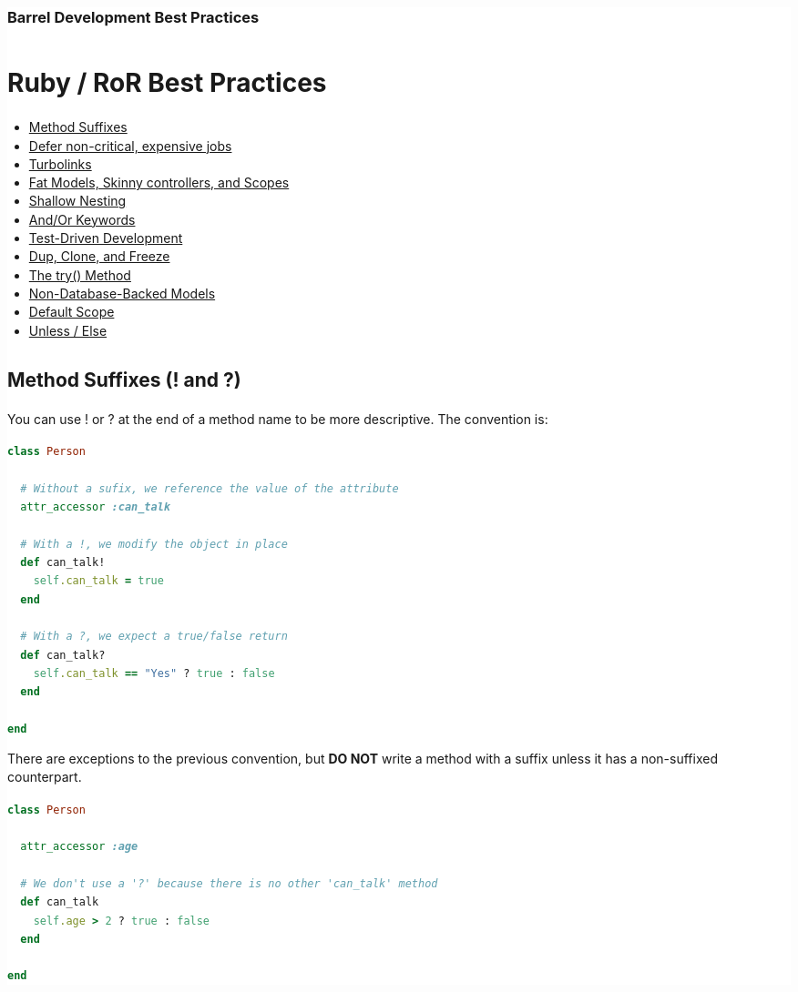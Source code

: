### Barrel Development Best Practices

# Ruby / RoR Best Practices
- [Method Suffixes](#method-suffixes--and-)
- [Defer non-critical, expensive jobs](#defer-non-critical-expensive-jobs)
- [Turbolinks](#use-turbolinks---when-it-makes-sense)
- [Fat Models, Skinny controllers, and Scopes](#fat-models-skinny-controllers-and-scopes)
- [Shallow Nesting](#shallow-nesting)
- [And/Or Keywords](#dont-use-the-and--or-keywords)
- [Test-Driven Development](#test-driven-development)
- [Dup, Clone, and Freeze](#be-careful-with-dup-clone-and-freeze)
- [The try() Method](#the-try-method)
- [Non-Database-Backed Models](#non-database-backed-models-rails)
- [Default Scope](#default-scope-rails)
- [Unless / Else](#unless--else)

## Method Suffixes (! and ?)

You can use ! or ? at the end of a method name to be more descriptive. The convention is:

```ruby
class Person

  # Without a sufix, we reference the value of the attribute
  attr_accessor :can_talk

  # With a !, we modify the object in place
  def can_talk!
    self.can_talk = true
  end

  # With a ?, we expect a true/false return
  def can_talk?
    self.can_talk == "Yes" ? true : false
  end

end
```

There are exceptions to the previous convention, but **DO NOT** write a method with a suffix unless it has a non-suffixed counterpart.

```ruby
class Person

  attr_accessor :age

  # We don't use a '?' because there is no other 'can_talk' method
  def can_talk
    self.age > 2 ? true : false
  end

end
```
